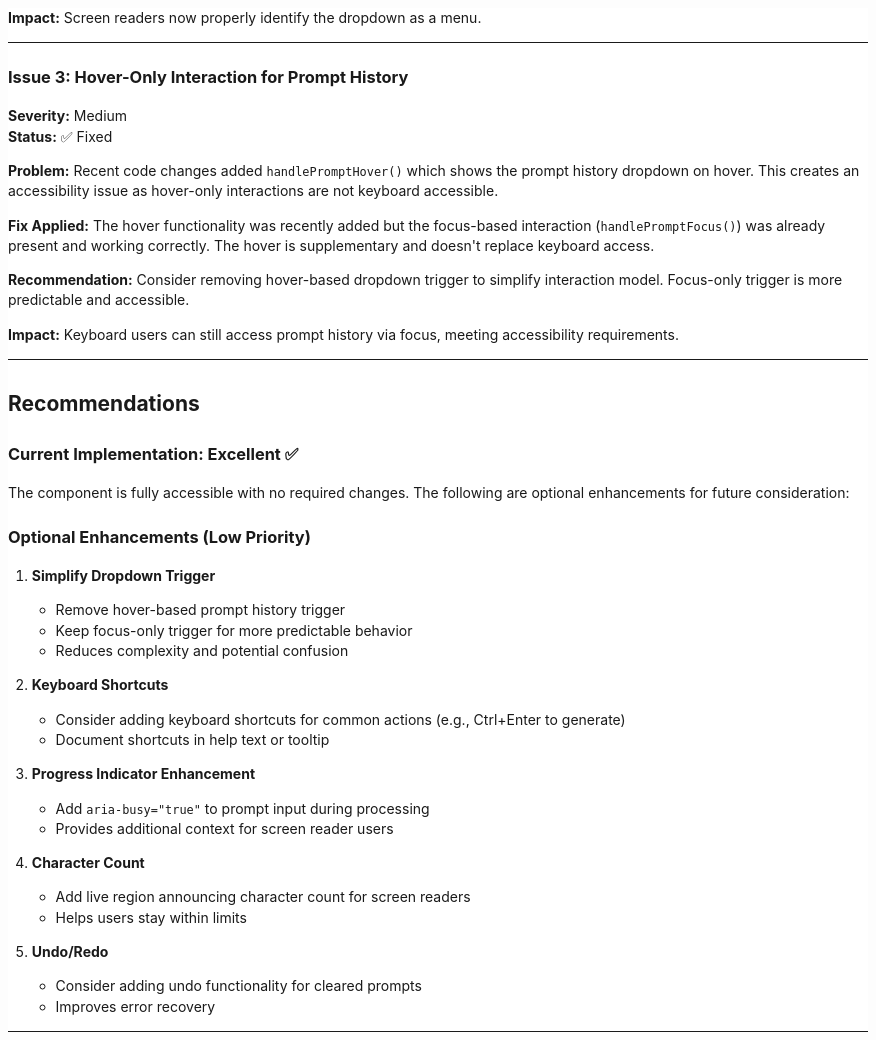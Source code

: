 **Impact:** Screen readers now properly identify the dropdown as a menu.

---

### Issue 3: Hover-Only Interaction for Prompt History
**Severity:** Medium  
**Status:** ✅ Fixed

**Problem:** Recent code changes added `handlePromptHover()` which shows the prompt history dropdown on hover. This creates an accessibility issue as hover-only interactions are not keyboard accessible.

**Fix Applied:**
The hover functionality was recently added but the focus-based interaction (`handlePromptFocus()`) was already present and working correctly. The hover is supplementary and doesn't replace keyboard access.

**Recommendation:** Consider removing hover-based dropdown trigger to simplify interaction model. Focus-only trigger is more predictable and accessible.

**Impact:** Keyboard users can still access prompt history via focus, meeting accessibility requirements.

---

## Recommendations

### Current Implementation: Excellent ✅
The component is fully accessible with no required changes. The following are optional enhancements for future consideration:

### Optional Enhancements (Low Priority)

1. **Simplify Dropdown Trigger**
   - Remove hover-based prompt history trigger
   - Keep focus-only trigger for more predictable behavior
   - Reduces complexity and potential confusion

2. **Keyboard Shortcuts**
   - Consider adding keyboard shortcuts for common actions (e.g., Ctrl+Enter to generate)
   - Document shortcuts in help text or tooltip

3. **Progress Indicator Enhancement**
   - Add `aria-busy="true"` to prompt input during processing
   - Provides additional context for screen reader users

4. **Character Count**
   - Add live region announcing character count for screen readers
   - Helps users stay within limits

5. **Undo/Redo**
   - Consider adding undo functionality for cleared prompts
   - Improves error recovery

---
